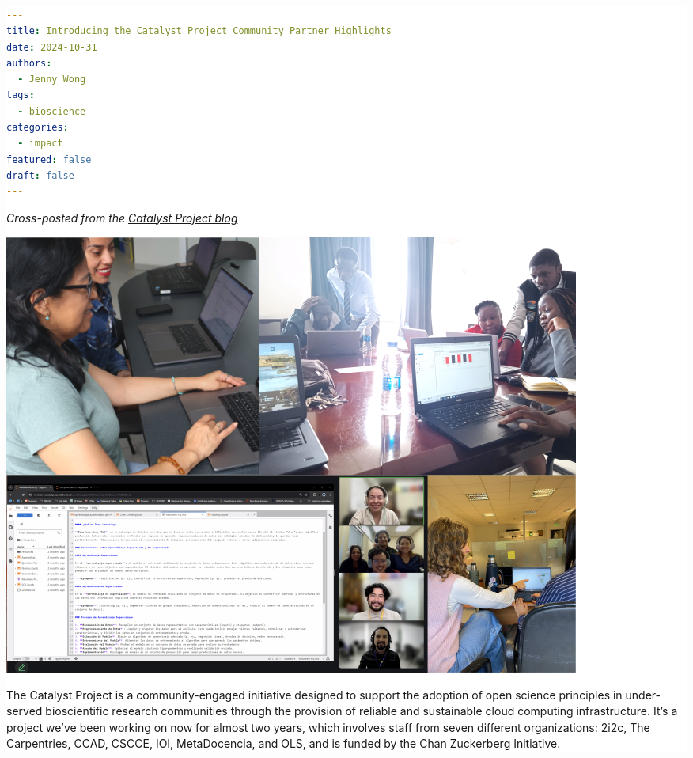 ```yaml
---
title: Introducing the Catalyst Project Community Partner Highlights
date: 2024-10-31
authors:
  - Jenny Wong
tags:
  - bioscience
categories:
  - impact
featured: false
draft: false
---
```


*Cross-posted from the [Catalyst Project blog](https://catalystproject.cloud/blog.html)*

![Photos of people using their laptops to access cloud computing.](featured.png "Catalyst Project community partners using accessible cloud infrastructure for open science leadership and training. (clockwise from top-left) [NNB-CCG](https://www.nnb.unam.mx/), [MUST](https://www.must.ac.mw/), [CICADA](https://cicada.uy/) and INER. Photos courtesy of Shirley Alquicira Hernández, Bennett Kankuzi, María Inés Fariello Rico and Yalbi I. Balderas-Martinez.")

The Catalyst Project is a community-engaged initiative designed to support the adoption of open science principles in under-served bioscientific research communities through the provision of reliable and sustainable cloud computing infrastructure. It’s a project we’ve been working on now for almost two years, which involves staff from seven different organizations: [2i2c](https://2i2c.org/), [The Carpentries](https://carpentries.org/about/), [CCAD](https://ccad.unc.edu.ar/), [CSCCE](https://www.cscce.org/), [IOI](http://investinopen.org/), [MetaDocencia](http://metadocencia.org/), and [OLS](http://openlifesci.org/), and is funded by the Chan Zuckerberg Initiative.
